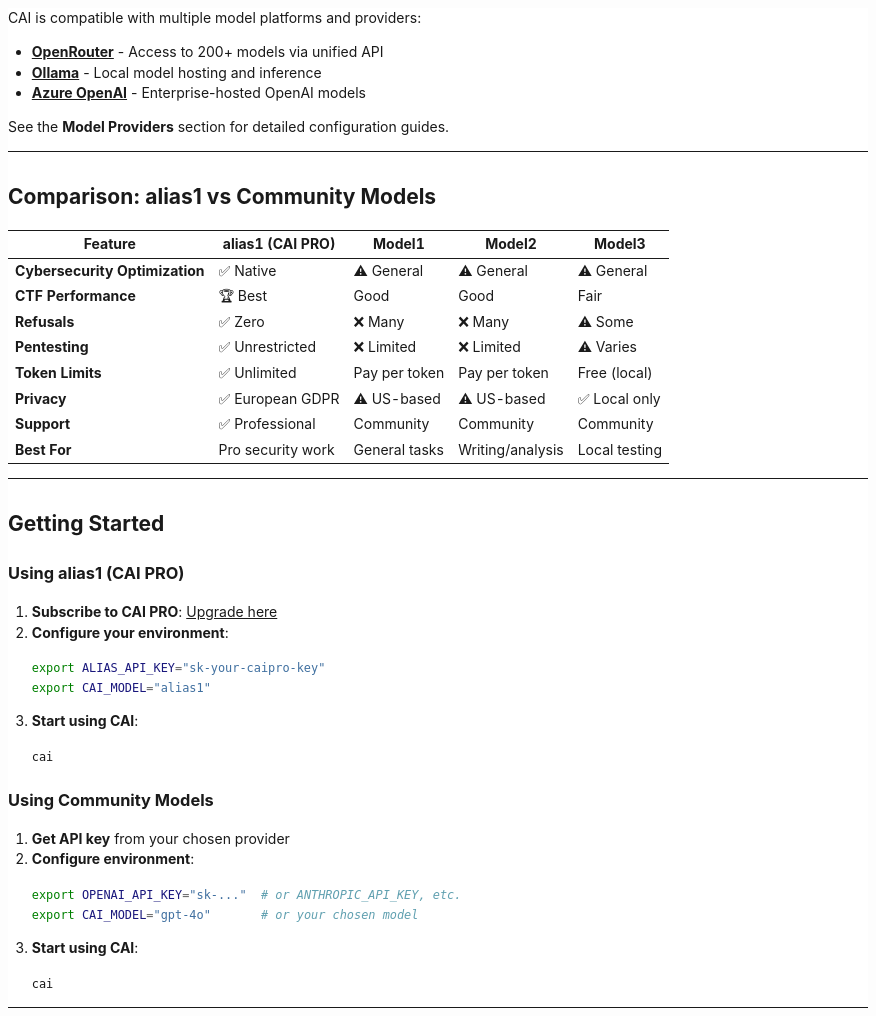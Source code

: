 CAI is compatible with multiple model platforms and providers:

- **[OpenRouter](providers/openrouter.md)** - Access to 200+ models via unified API
- **[Ollama](providers/ollama.md)** - Local model hosting and inference
- **[Azure OpenAI](providers/azure.md)** - Enterprise-hosted OpenAI models

See the **Model Providers** section for detailed configuration guides.

---

## Comparison: alias1 vs Community Models

| Feature | alias1 (CAI PRO) | Model1 | Model2 | Model3 |
|---------|------------------|--------|------------|-------------|
| **Cybersecurity Optimization** | ✅ Native | ⚠️ General | ⚠️ General | ⚠️ General |
| **CTF Performance** | 🏆 Best | Good | Good | Fair |
| **Refusals** | ✅ Zero | ❌ Many | ❌ Many | ⚠️ Some |
| **Pentesting** | ✅ Unrestricted | ❌ Limited | ❌ Limited | ⚠️ Varies |
| **Token Limits** | ✅ Unlimited | Pay per token | Pay per token | Free (local) |
| **Privacy** | ✅ European GDPR | ⚠️ US-based | ⚠️ US-based | ✅ Local only |
| **Support** | ✅ Professional | Community | Community | Community |
| **Best For** | Pro security work | General tasks | Writing/analysis | Local testing |

---

## Getting Started

### Using alias1 (CAI PRO)

1. **Subscribe to CAI PRO**: [Upgrade here](cai_pro.md)
2. **Configure your environment**:
   ```bash
   export ALIAS_API_KEY="sk-your-caipro-key"
   export CAI_MODEL="alias1"
   ```
3. **Start using CAI**:
   ```bash
   cai
   ```

### Using Community Models

1. **Get API key** from your chosen provider
2. **Configure environment**:
   ```bash
   export OPENAI_API_KEY="sk-..."  # or ANTHROPIC_API_KEY, etc.
   export CAI_MODEL="gpt-4o"       # or your chosen model
   ```
3. **Start using CAI**:
   ```bash
   cai
   ```

---
